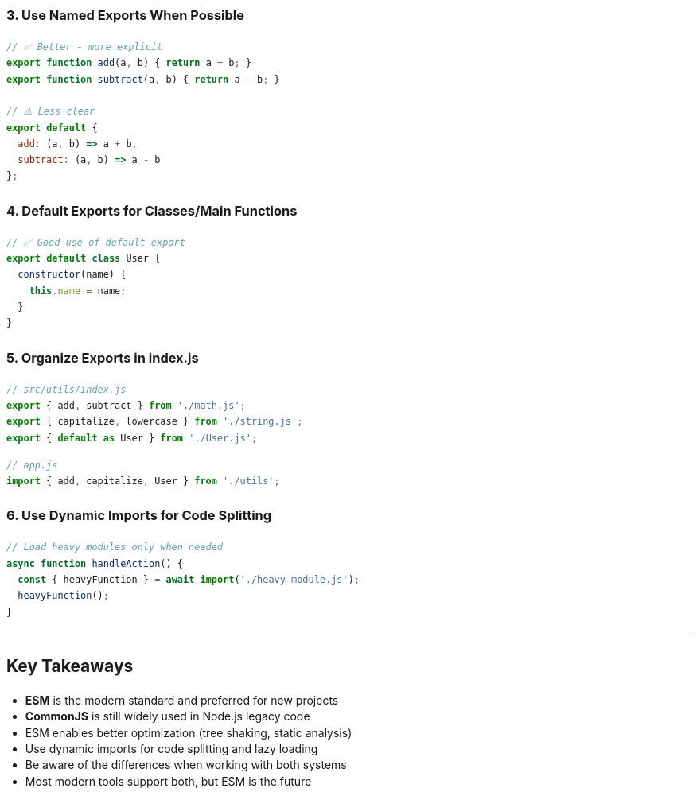 ### 3. Use Named Exports When Possible

```javascript
// ✅ Better - more explicit
export function add(a, b) { return a + b; }
export function subtract(a, b) { return a - b; }

// ⚠️ Less clear
export default {
  add: (a, b) => a + b,
  subtract: (a, b) => a - b
};
```

### 4. Default Exports for Classes/Main Functions

```javascript
// ✅ Good use of default export
export default class User {
  constructor(name) {
    this.name = name;
  }
}
```

### 5. Organize Exports in index.js

```javascript
// src/utils/index.js
export { add, subtract } from './math.js';
export { capitalize, lowercase } from './string.js';
export { default as User } from './User.js';
```

```javascript
// app.js
import { add, capitalize, User } from './utils';
```

### 6. Use Dynamic Imports for Code Splitting

```javascript
// Load heavy modules only when needed
async function handleAction() {
  const { heavyFunction } = await import('./heavy-module.js');
  heavyFunction();
}
```

---

## Key Takeaways

- **ESM** is the modern standard and preferred for new projects
- **CommonJS** is still widely used in Node.js legacy code
- ESM enables better optimization (tree shaking, static analysis)
- Use dynamic imports for code splitting and lazy loading
- Be aware of the differences when working with both systems
- Most modern tools support both, but ESM is the future 